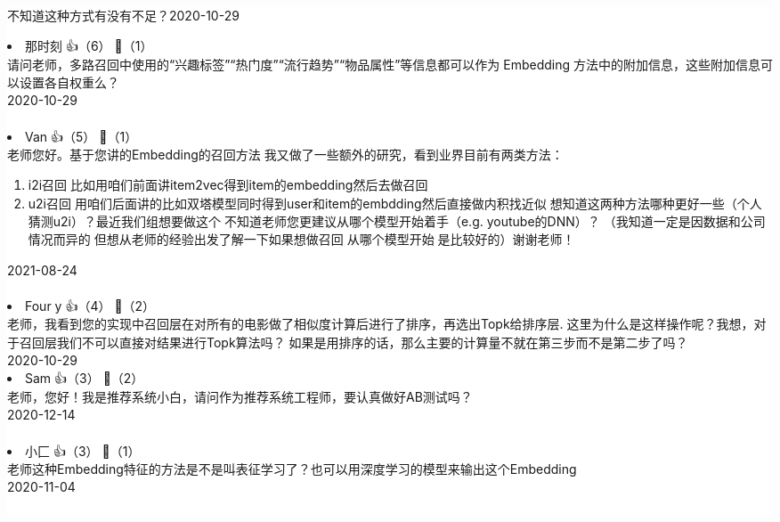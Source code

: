 不知道这种方式有没有不足？</div>2020-10-29</li><br/><li><span>那时刻</span> 👍（6） 💬（1）<div>请问老师，多路召回中使用的“兴趣标签”“热门度”“流行趋势”“物品属性”等信息都可以作为 Embedding 方法中的附加信息，这些附加信息可以设置各自权重么？</div>2020-10-29</li><br/><li><span>Van</span> 👍（5） 💬（1）<div>老师您好。基于您讲的Embedding的召回方法 我又做了一些额外的研究，看到业界目前有两类方法：
1. i2i召回 比如用咱们前面讲item2vec得到item的embedding然后去做召回
2. u2i召回 用咱们后面讲的比如双塔模型同时得到user和item的embdding然后直接做内积找近似
想知道这两种方法哪种更好一些（个人猜测u2i）？最近我们组想要做这个 不知道老师您更建议从哪个模型开始着手（e.g. youtube的DNN）？ （我知道一定是因数据和公司情况而异的 但想从老师的经验出发了解一下如果想做召回 从哪个模型开始 是比较好的）谢谢老师！</div>2021-08-24</li><br/><li><span>Four y</span> 👍（4） 💬（2）<div>老师，我看到您的实现中召回层在对所有的电影做了相似度计算后进行了排序，再选出Topk给排序层.
这里为什么是这样操作呢？我想，对于召回层我们不可以直接对结果进行Topk算法吗？
如果是用排序的话，那么主要的计算量不就在第三步而不是第二步了吗？

</div>2020-10-29</li><br/><li><span>Sam</span> 👍（3） 💬（2）<div>老师，您好！我是推荐系统小白，请问作为推荐系统工程师，要认真做好AB测试吗？</div>2020-12-14</li><br/><li><span>小匚</span> 👍（3） 💬（1）<div>老师这种Embedding特征的方法是不是叫表征学习了？也可以用深度学习的模型来输出这个Embedding</div>2020-11-04</li><br/>
</ul>